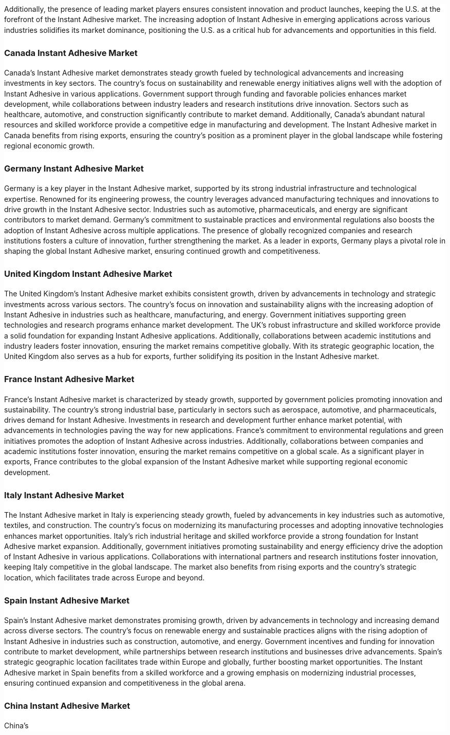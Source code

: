 Additionally, the presence of leading market players ensures consistent innovation and product launches, keeping the U.S. at the forefront of the Instant Adhesive market. The increasing adoption of Instant Adhesive in emerging applications across various industries solidifies its market dominance, positioning the U.S. as a critical hub for advancements and opportunities in this field.</p><h3>Canada Instant Adhesive Market</h3><p>Canada&rsquo;s Instant Adhesive market demonstrates steady growth fueled by technological advancements and increasing investments in key sectors. The country&rsquo;s focus on sustainability and renewable energy initiatives aligns well with the adoption of Instant Adhesive in various applications. Government support through funding and favorable policies enhances market development, while collaborations between industry leaders and research institutions drive innovation. Sectors such as healthcare, automotive, and construction significantly contribute to market demand. Additionally, Canada&rsquo;s abundant natural resources and skilled workforce provide a competitive edge in manufacturing and development. The Instant Adhesive market in Canada benefits from rising exports, ensuring the country&rsquo;s position as a prominent player in the global landscape while fostering regional economic growth.</p><h3>Germany Instant Adhesive Market</h3><p>Germany is a key player in the Instant Adhesive market, supported by its strong industrial infrastructure and technological expertise. Renowned for its engineering prowess, the country leverages advanced manufacturing techniques and innovations to drive growth in the Instant Adhesive sector. Industries such as automotive, pharmaceuticals, and energy are significant contributors to market demand. Germany&rsquo;s commitment to sustainable practices and environmental regulations also boosts the adoption of Instant Adhesive across multiple applications. The presence of globally recognized companies and research institutions fosters a culture of innovation, further strengthening the market. As a leader in exports, Germany plays a pivotal role in shaping the global Instant Adhesive market, ensuring continued growth and competitiveness.</p><h3>United Kingdom Instant Adhesive Market</h3><p>The United Kingdom&rsquo;s Instant Adhesive market exhibits consistent growth, driven by advancements in technology and strategic investments across various sectors. The country&rsquo;s focus on innovation and sustainability aligns with the increasing adoption of Instant Adhesive in industries such as healthcare, manufacturing, and energy. Government initiatives supporting green technologies and research programs enhance market development. The UK&rsquo;s robust infrastructure and skilled workforce provide a solid foundation for expanding Instant Adhesive applications. Additionally, collaborations between academic institutions and industry leaders foster innovation, ensuring the market remains competitive globally. With its strategic geographic location, the United Kingdom also serves as a hub for exports, further solidifying its position in the Instant Adhesive market.</p><h3>France Instant Adhesive Market</h3><p>France&rsquo;s Instant Adhesive market is characterized by steady growth, supported by government policies promoting innovation and sustainability. The country&rsquo;s strong industrial base, particularly in sectors such as aerospace, automotive, and pharmaceuticals, drives demand for Instant Adhesive. Investments in research and development further enhance market potential, with advancements in technologies paving the way for new applications. France&rsquo;s commitment to environmental regulations and green initiatives promotes the adoption of Instant Adhesive across industries. Additionally, collaborations between companies and academic institutions foster innovation, ensuring the market remains competitive on a global scale. As a significant player in exports, France contributes to the global expansion of the Instant Adhesive market while supporting regional economic development.</p><h3>Italy Instant Adhesive Market</h3><p>The Instant Adhesive market in Italy is experiencing steady growth, fueled by advancements in key industries such as automotive, textiles, and construction. The country&rsquo;s focus on modernizing its manufacturing processes and adopting innovative technologies enhances market opportunities. Italy&rsquo;s rich industrial heritage and skilled workforce provide a strong foundation for Instant Adhesive market expansion. Additionally, government initiatives promoting sustainability and energy efficiency drive the adoption of Instant Adhesive in various applications. Collaborations with international partners and research institutions foster innovation, keeping Italy competitive in the global landscape. The market also benefits from rising exports and the country&rsquo;s strategic location, which facilitates trade across Europe and beyond.</p><h3>Spain Instant Adhesive Market</h3><p>Spain&rsquo;s Instant Adhesive market demonstrates promising growth, driven by advancements in technology and increasing demand across diverse sectors. The country&rsquo;s focus on renewable energy and sustainable practices aligns with the rising adoption of Instant Adhesive in industries such as construction, automotive, and energy. Government incentives and funding for innovation contribute to market development, while partnerships between research institutions and businesses drive advancements. Spain&rsquo;s strategic geographic location facilitates trade within Europe and globally, further boosting market opportunities. The Instant Adhesive market in Spain benefits from a skilled workforce and a growing emphasis on modernizing industrial processes, ensuring continued expansion and competitiveness in the global arena.</p><h3>China Instant Adhesive Market</h3><p>China&rsquo;s